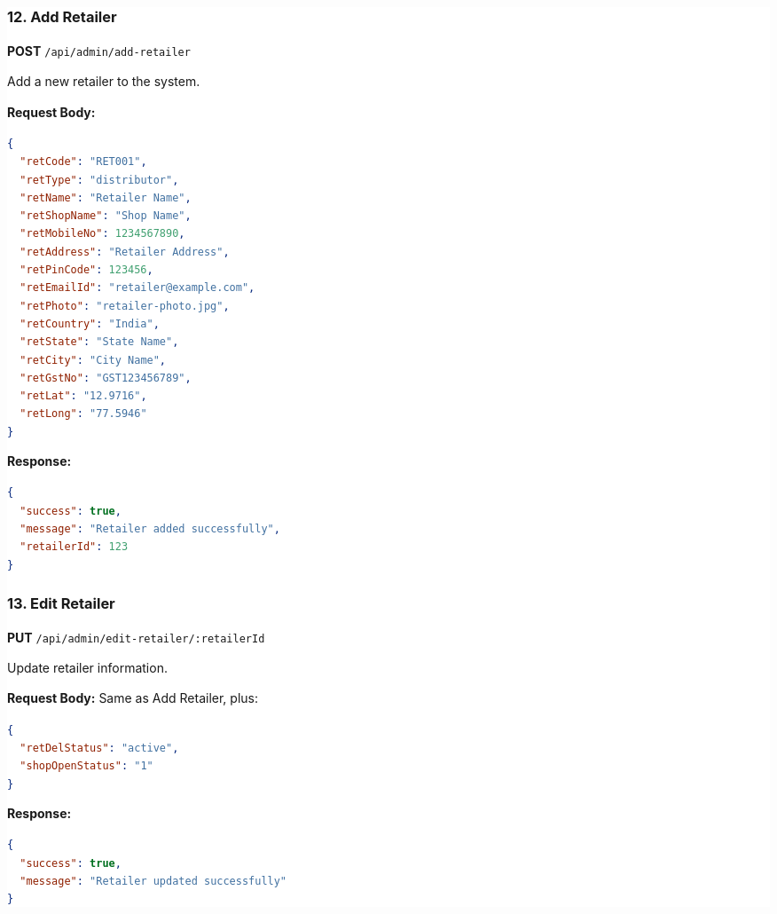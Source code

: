 ### 12. Add Retailer
**POST** `/api/admin/add-retailer`

Add a new retailer to the system.

**Request Body:**
```json
{
  "retCode": "RET001",
  "retType": "distributor",
  "retName": "Retailer Name",
  "retShopName": "Shop Name",
  "retMobileNo": 1234567890,
  "retAddress": "Retailer Address",
  "retPinCode": 123456,
  "retEmailId": "retailer@example.com",
  "retPhoto": "retailer-photo.jpg",
  "retCountry": "India",
  "retState": "State Name",
  "retCity": "City Name",
  "retGstNo": "GST123456789",
  "retLat": "12.9716",
  "retLong": "77.5946"
}
```

**Response:**
```json
{
  "success": true,
  "message": "Retailer added successfully",
  "retailerId": 123
}
```

### 13. Edit Retailer
**PUT** `/api/admin/edit-retailer/:retailerId`

Update retailer information.

**Request Body:** Same as Add Retailer, plus:
```json
{
  "retDelStatus": "active",
  "shopOpenStatus": "1"
}
```

**Response:**
```json
{
  "success": true,
  "message": "Retailer updated successfully"
}
```
